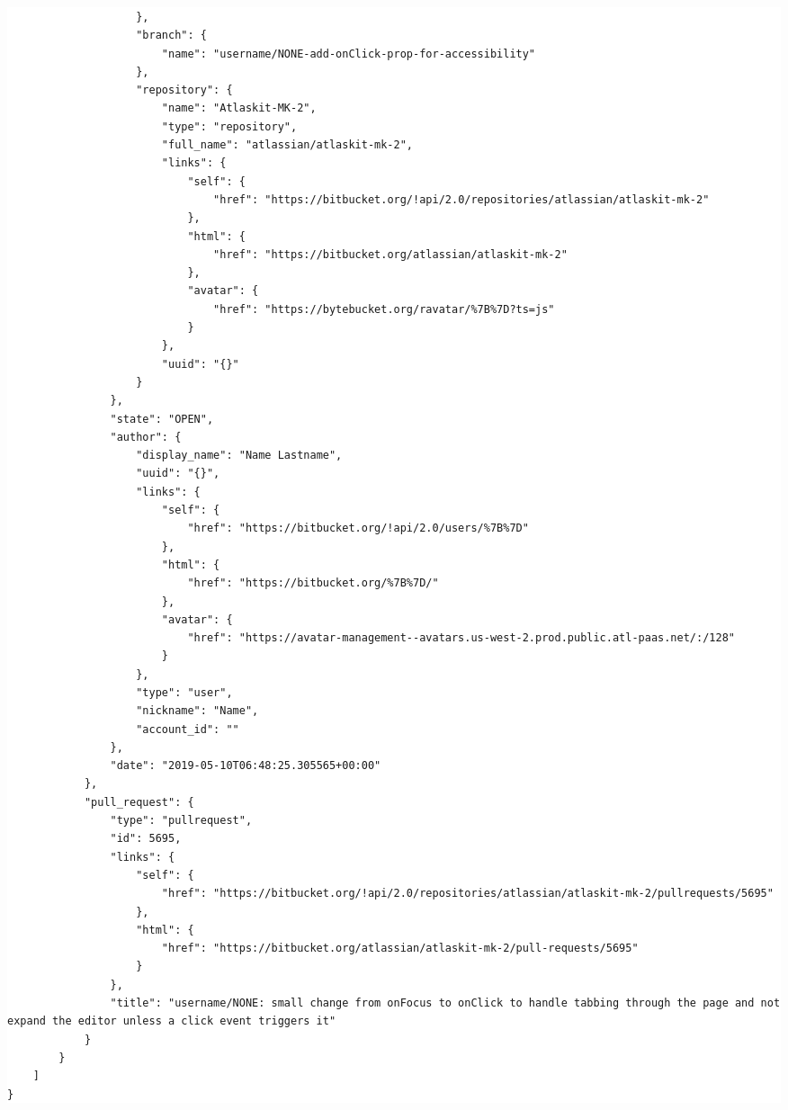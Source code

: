 ```
                    },
                    "branch": {
                        "name": "username/NONE-add-onClick-prop-for-accessibility"
                    },
                    "repository": {
                        "name": "Atlaskit-MK-2",
                        "type": "repository",
                        "full_name": "atlassian/atlaskit-mk-2",
                        "links": {
                            "self": {
                                "href": "https://bitbucket.org/!api/2.0/repositories/atlassian/atlaskit-mk-2"
                            },
                            "html": {
                                "href": "https://bitbucket.org/atlassian/atlaskit-mk-2"
                            },
                            "avatar": {
                                "href": "https://bytebucket.org/ravatar/%7B%7D?ts=js"
                            }
                        },
                        "uuid": "{}"
                    }
                },
                "state": "OPEN",
                "author": {
                    "display_name": "Name Lastname",
                    "uuid": "{}",
                    "links": {
                        "self": {
                            "href": "https://bitbucket.org/!api/2.0/users/%7B%7D"
                        },
                        "html": {
                            "href": "https://bitbucket.org/%7B%7D/"
                        },
                        "avatar": {
                            "href": "https://avatar-management--avatars.us-west-2.prod.public.atl-paas.net/:/128"
                        }
                    },
                    "type": "user",
                    "nickname": "Name",
                    "account_id": ""
                },
                "date": "2019-05-10T06:48:25.305565+00:00"
            },
            "pull_request": {
                "type": "pullrequest",
                "id": 5695,
                "links": {
                    "self": {
                        "href": "https://bitbucket.org/!api/2.0/repositories/atlassian/atlaskit-mk-2/pullrequests/5695"
                    },
                    "html": {
                        "href": "https://bitbucket.org/atlassian/atlaskit-mk-2/pull-requests/5695"
                    }
                },
                "title": "username/NONE: small change from onFocus to onClick to handle tabbing through the page and not expand the editor unless a click event triggers it"
            }
        }
    ]
}
```